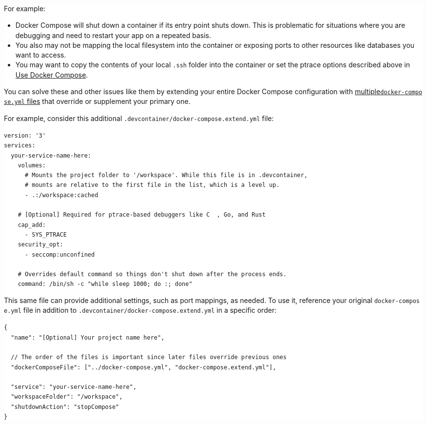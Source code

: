 For example:

* Docker Compose will shut down a container if its entry point shuts down. This is problematic for situations where you are debugging and need to restart your app on a repeated basis.
* You also may not be mapping the local filesystem into the container or exposing ports to other resources like databases you want to access.
* You may want to copy the contents of your local `.ssh` folder into the container or set the ptrace options described above in [Use Docker Compose][14].

You can solve these and other issues like them by extending your entire Docker Compose configuration with [multiple`docker-compose.yml` files][45] that override or supplement your primary one.

For example, consider this additional `.devcontainer/docker-compose.extend.yml` file:
   
   
    version: '3'
    services:
      your-service-name-here:
        volumes:
          # Mounts the project folder to '/workspace'. While this file is in .devcontainer,
          # mounts are relative to the first file in the list, which is a level up.
          - .:/workspace:cached
   
        # [Optional] Required for ptrace-based debuggers like C  , Go, and Rust
        cap_add:
          - SYS_PTRACE
        security_opt:
          - seccomp:unconfined
   
        # Overrides default command so things don't shut down after the process ends.
        command: /bin/sh -c "while sleep 1000; do :; done"
   

This same file can provide additional settings, such as port mappings, as needed. To use it, reference your original `docker-compose.yml` file in addition to `.devcontainer/docker-compose.extend.yml` in a specific order:
   
   
    {
      "name": "[Optional] Your project name here",
   
      // The order of the files is important since later files override previous ones
      "dockerComposeFile": ["../docker-compose.yml", "docker-compose.extend.yml"],
   
      "service": "your-service-name-here",
      "workspaceFolder": "/workspace",
      "shutdownAction": "stopCompose"
    }
   

[1]: https://docker.com
[2]: https://code.visualstudio.com/docs/devcontainers/#_automate-dev-container-creation
[3]: https://containers.dev/implementors/json_reference
[4]: https://github.com/devcontainers/images
[5]: https://aka.ms/vscode-remote/containers/docker-compose/extend
[6]: https://code.visualstudio.com/remote/advancedcontainers/overview
[7]: https://marketplace.visualstudio.com/items?itemName=streetsidesoftware.code-spell-checker
[8]: https://github.com/devcontainers/images/blob/main/src/javascript-node/.devcontainer/devcontainer.json#L27
[9]: https://code.visualstudio.com/docs/devcontainers/containers#_prebuilding-dev-container-images
[10]: https://code.visualstudio.com/assets/docs/devcontainers/create-dev-container/dev-containers-reopen.png
[11]: https://code.visualstudio.com/assets/docs/devcontainers/create-dev-container/connected-to-dev-container.png
[12]: https://code.visualstudio.com/docs/devcontainers/#_additional-dev-container-scenarios
[13]: https://code.visualstudio.com/docs/devcontainers/#_dockerfile
[14]: https://code.visualstudio.com/docs/devcontainers/#_use-docker-compose
[15]: https://code.visualstudio.com/remote/advancedcontainers/use-docker-kubernetes
[16]: https://code.visualstudio.com/docs/devcontainers/attach-container
[17]: https://code.visualstudio.com/remote/advancedcontainers/develop-remote-host
[18]: https://help.ubuntu.com/lts/serverguide/apt.html
[19]: https://wiki.alpinelinux.org/wiki/Alpine_Linux_package_management
[20]: https://access.redhat.com/documentation/en-us/red_hat_enterprise_linux/6/html/deployment_guide/ch-yum
[21]: https://fedoraproject.org/wiki/DNF?rd=Dnf
[22]: https://code.visualstudio.com/remote/advancedcontainers/add-nonroot-user
[23]: https://github.com/devcontainers/features
[24]: https://containers.dev/implementors/features/
[25]: https://code.visualstudio.com/docs/devcontainers/#_rebuild
[26]: https://code.visualstudio.com/assets/docs/devcontainers/create-dev-container/select-dev-container-def-all.png
[27]: https://containers.dev/templates
[28]: https://containers.dev/
[29]: https://github.com/devcontainers/templates
[30]: https://code.visualstudio.com/assets/docs/devcontainers/containers/container-features.png
[31]: https://code.visualstudio.com/assets/docs/devcontainers/create-dev-container/select-dockerfile.png
[32]: https://code.visualstudio.com/docs/devcontainers/#_full-configuration-edit-loop
[33]: https://code.visualstudio.com/assets/docs/devcontainers/create-dev-container/container-edit-loop.png
[34]: https://docs.docker.com/compose/
[35]: https://code.visualstudio.com/docs/devcontainers/#_extend-your-docker-compose-file-for-development
[36]: https://code.visualstudio.com/remote/advancedcontainers/connect-multiple-containers
[37]: https://github.com/devcontainers/templates/tree/main/src/docker-existing-docker-compose
[38]: https://github.com/devcontainers/templates/tree/main/src/javascript-node-mongo
[39]: https://github.com/devcontainers/templates/tree/main/src/postgres
[40]: https://github.com/devcontainers/templates/tree/main/src/docker-from-docker-compose
[41]: https://docs.docker.com/compose/compose-file/#volumes
[42]: https://code.visualstudio.com/docs/devcontainers/#_install-additional-software
[43]: https://code.visualstudio.com/docs/devcontainers/#_using-localhost-in-docker-compose
[44]: https://docs.docker.com/compose/compose-file/#service-configuration-reference
[45]: https://docs.docker.com/compose/extends/#multiple-compose-files
[46]: https://code.visualstudio.com/assets/docs/devcontainers/create-dev-container/dev-container-reopen-prompt.png
[47]: https://code.visualstudio.com/docs/devcontainers/#_add-an-open-in-dev-container-badge
[48]: https://code.visualstudio.com/remote/advancedcontainers/improve-performance#_use-clone-repository-in-container-volume
[49]: https://code.visualstudio.com/docs/devcontainers/#_alternative-repository-configuration-folders
[50]: https://code.visualstudio.com/docs/getstarted/settings
[51]: https://code.visualstudio.com/assets/docs/devcontainers/create-dev-container/repo-container-folder-setting.png